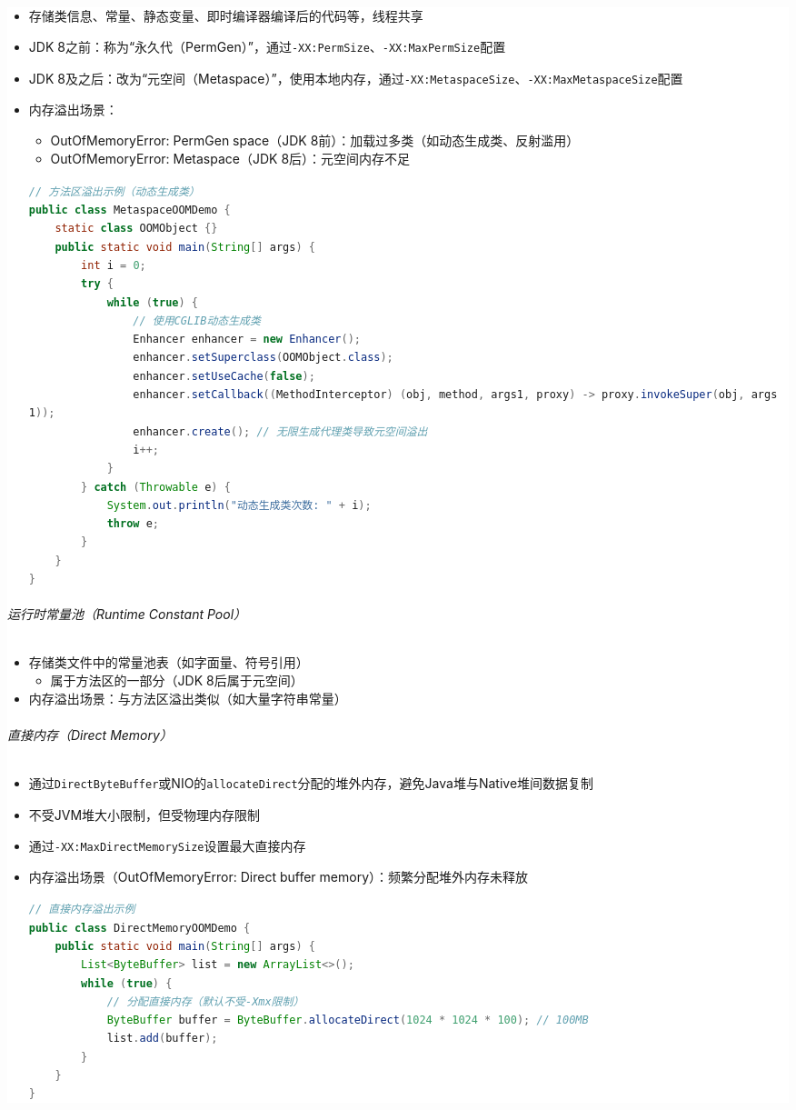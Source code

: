 - 存储类信息、常量、静态变量、即时编译器编译后的代码等，线程共享

- JDK 8之前：称为“永久代（PermGen）”，通过`-XX:PermSize`、`-XX:MaxPermSize`配置

- JDK 8及之后：改为“元空间（Metaspace）”，使用本地内存，通过`-XX:MetaspaceSize`、`-XX:MaxMetaspaceSize`配置

- 内存溢出场景：

  - OutOfMemoryError: PermGen space（JDK 8前）：加载过多类（如动态生成类、反射滥用）
  - OutOfMemoryError: Metaspace（JDK 8后）：元空间内存不足

  ```java
  // 方法区溢出示例（动态生成类）
  public class MetaspaceOOMDemo {
      static class OOMObject {}
      public static void main(String[] args) {
          int i = 0;
          try {
              while (true) {
                  // 使用CGLIB动态生成类
                  Enhancer enhancer = new Enhancer();
                  enhancer.setSuperclass(OOMObject.class);
                  enhancer.setUseCache(false);
                  enhancer.setCallback((MethodInterceptor) (obj, method, args1, proxy) -> proxy.invokeSuper(obj, args1));
                  enhancer.create(); // 无限生成代理类导致元空间溢出
                  i++;
              }
          } catch (Throwable e) {
              System.out.println("动态生成类次数: " + i);
              throw e;
          }
      }
  }
  ```

###### 运行时常量池（Runtime Constant Pool）

- 存储类文件中的常量池表（如字面量、符号引用）
  - 属于方法区的一部分（JDK 8后属于元空间）
- 内存溢出场景：与方法区溢出类似（如大量字符串常量）

###### 直接内存（Direct Memory）

- 通过`DirectByteBuffer`或NIO的`allocateDirect`分配的堆外内存，避免Java堆与Native堆间数据复制

- 不受JVM堆大小限制，但受物理内存限制

- 通过`-XX:MaxDirectMemorySize`设置最大直接内存

- 内存溢出场景（OutOfMemoryError: Direct buffer memory）：频繁分配堆外内存未释放

  ```java
  // 直接内存溢出示例
  public class DirectMemoryOOMDemo {
      public static void main(String[] args) {
          List<ByteBuffer> list = new ArrayList<>();
          while (true) {
              // 分配直接内存（默认不受-Xmx限制）
              ByteBuffer buffer = ByteBuffer.allocateDirect(1024 * 1024 * 100); // 100MB
              list.add(buffer);
          }
      }
  }
  ```
